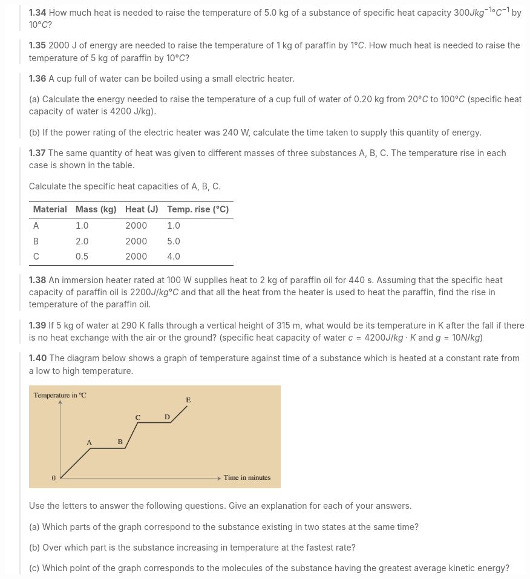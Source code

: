 > **1.34** How much heat is needed to raise the temperature of $5.0$ kg of a substance of specific heat capacity $300 Jkg^{-1}°C^{-1}$ by $10°C$?

> **1.35** $2000$ J of energy are needed to raise the temperature of $1$ kg of paraffin by $1°C$. How much heat is needed to raise the temperature of $5$ kg of paraffin by $10°C$?

> **1.36** A cup full of water can be boiled using a small electric heater.
>
> (a) Calculate the energy needed to raise the temperature of a cup full of water of $0.20$ kg from $20°C$ to $100°C$ (specific heat capacity of water is $4200$ J/kg).
>
> (b) If the power rating of the electric heater was $240$ W, calculate the time taken to supply this quantity of energy.

> **1.37** The same quantity of heat was given to different masses of three substances A, B, C. The temperature rise in each case is shown in the table.
>
> Calculate the specific heat capacities of A, B, C.
>
> | Material | Mass (kg) | Heat (J) | Temp. rise (°C) |
> | :--- | :--- | :--- | :--- |
> | A | 1.0 | 2000 | 1.0 |
> | B | 2.0 | 2000 | 5.0 |
> | C | 0.5 | 2000 | 4.0 |

> **1.38** An immersion heater rated at $100$ W supplies heat to $2$ kg of paraffin oil for $440$ s. Assuming that the specific heat capacity of paraffin oil is $2200 J/kg°C$ and that all the heat from the heater is used to heat the paraffin, find the rise in temperature of the paraffin oil.

> **1.39** If $5$ kg of water at $290$ K falls through a vertical height of $315$ m, what would be its temperature in K after the fall if there is no heat exchange with the air or the ground? (specific heat capacity of water $c = 4200 J/kg \cdot K$ and $g = 10 N/kg$)

> **1.40** The diagram below shows a graph of temperature against time of a substance which is heated at a constant rate from a low to high temperature.
>
> ![Graph of Temperature in °C vs Time in minutes. The line starts at 0, rises (A), becomes horizontal (B), rises again more steeply (C), becomes horizontal at a higher temperature (D), and then rises again (E).](./media/image20.png)
>
> Use the letters to answer the following questions. Give an explanation for each of your answers.
>
> (a) Which parts of the graph correspond to the substance existing in two states at the same time?
>
> (b) Over which part is the substance increasing in temperature at the fastest rate?
>
> (c\) Which point of the graph corresponds to the molecules of the substance having the greatest average kinetic energy?
